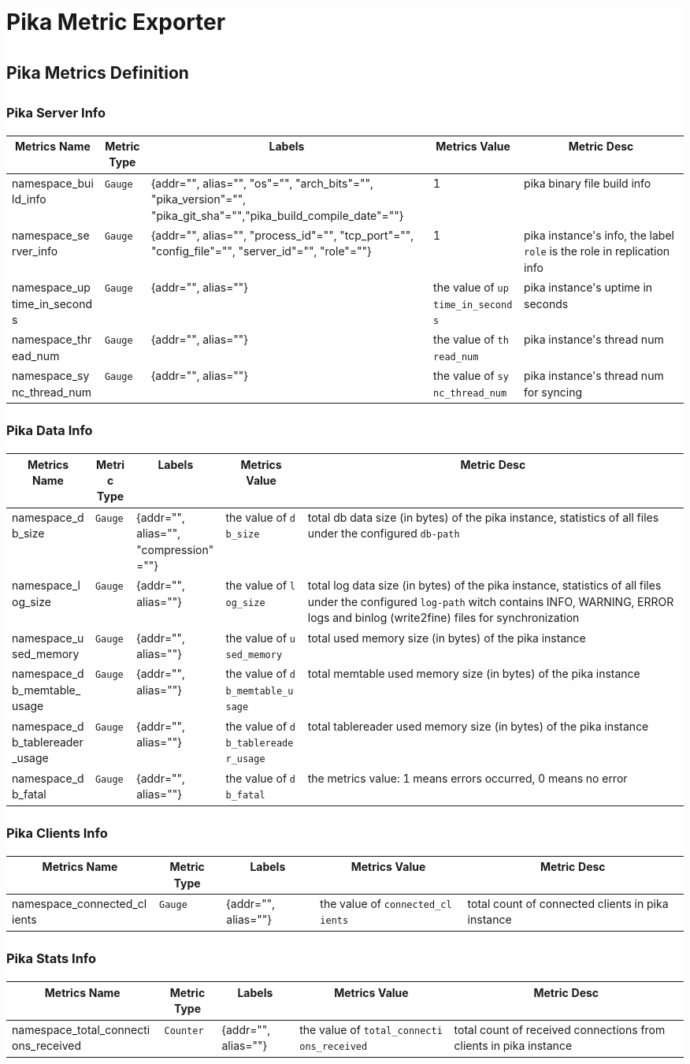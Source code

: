 # Pika Metric Exporter

## Pika Metrics Definition

### Pika Server Info

| Metrics Name                | Metric Type | Labels                                                                                                          | Metrics Value                    | Metric Desc                                                            |
| --------------------------- | ----------- | --------------------------------------------------------------------------------------------------------------- | -------------------------------- | ---------------------------------------------------------------------- |
| namespace_build_info        | `Gauge`     | {addr="", alias="", "os"="", "arch_bits"="", "pika_version"="", "pika_git_sha"="","pika_build_compile_date"=""} | 1                                | pika binary file build info                                            |
| namespace_server_info       | `Gauge`     | {addr="", alias="", "process_id"="", "tcp_port"="", "config_file"="", "server_id"="", "role"=""}                | 1                                | pika instance's info, the label `role` is the role in replication info |
| namespace_uptime_in_seconds | `Gauge`     | {addr="", alias=""}                                                                                             | the value of `uptime_in_seconds` | pika instance's uptime in seconds                                      |
| namespace_thread_num        | `Gauge`     | {addr="", alias=""}                                                                                             | the value of `thread_num`        | pika instance's thread num                                             |
| namespace_sync_thread_num   | `Gauge`     | {addr="", alias=""}                                                                                             | the value of `sync_thread_num`   | pika instance's thread num for syncing                                 |

### Pika Data Info

| Metrics Name                   | Metric Type | Labels                                | Metrics Value                       | Metric Desc                                                                                                                                                                                             |
| ------------------------------ | ----------- | ------------------------------------- | ----------------------------------- | ------------------------------------------------------------------------------------------------------------------------------------------------------------------------------------------------------- |
| namespace_db_size              | `Gauge`     | {addr="", alias="", "compression"=""} | the value of `db_size`              | total db data size (in bytes) of the pika instance, statistics of all files under the configured `db-path`                                                                                              |
| namespace_log_size             | `Gauge`     | {addr="", alias=""}                   | the value of `log_size`             | total log data size (in bytes) of the pika instance, statistics of all files under the configured `log-path` witch contains INFO, WARNING, ERROR logs and binlog (write2fine) files for synchronization |
| namespace_used_memory          | `Gauge`     | {addr="", alias=""}                   | the value of `used_memory`          | total used memory size (in bytes) of the pika instance                                                                                                                                                  |
| namespace_db_memtable_usage    | `Gauge`     | {addr="", alias=""}                   | the value of `db_memtable_usage`    | total memtable used memory size (in bytes) of the pika instance                                                                                                                                         |
| namespace_db_tablereader_usage | `Gauge`     | {addr="", alias=""}                   | the value of `db_tablereader_usage` | total tablereader used memory size (in bytes) of the pika instance                                                                                                                                      |
| namespace_db_fatal             | `Gauge`     | {addr="", alias=""}                   | the value of `db_fatal`             | the metrics value: 1 means errors occurred, 0 means no error                                                                                                                                            |

### Pika Clients Info

| Metrics Name                | Metric Type | Labels              | Metrics Value                    | Metric Desc                                       |
| --------------------------- | ----------- | ------------------- | -------------------------------- | ------------------------------------------------- |
| namespace_connected_clients | `Gauge`     | {addr="", alias=""} | the value of `connected_clients` | total count of connected clients in pika instance |

### Pika Stats Info

| Metrics Name                         | Metric Type | Labels                                                       | Metrics Value                             | Metric Desc                                                                           |
| ------------------------------------ | ----------- | ------------------------------------------------------------ | ----------------------------------------- | ------------------------------------------------------------------------------------- |
| namespace_total_connections_received | `Counter`   | {addr="", alias=""}                                          | the value of `total_connections_received` | total count of received connections from clients in pika instance                     |